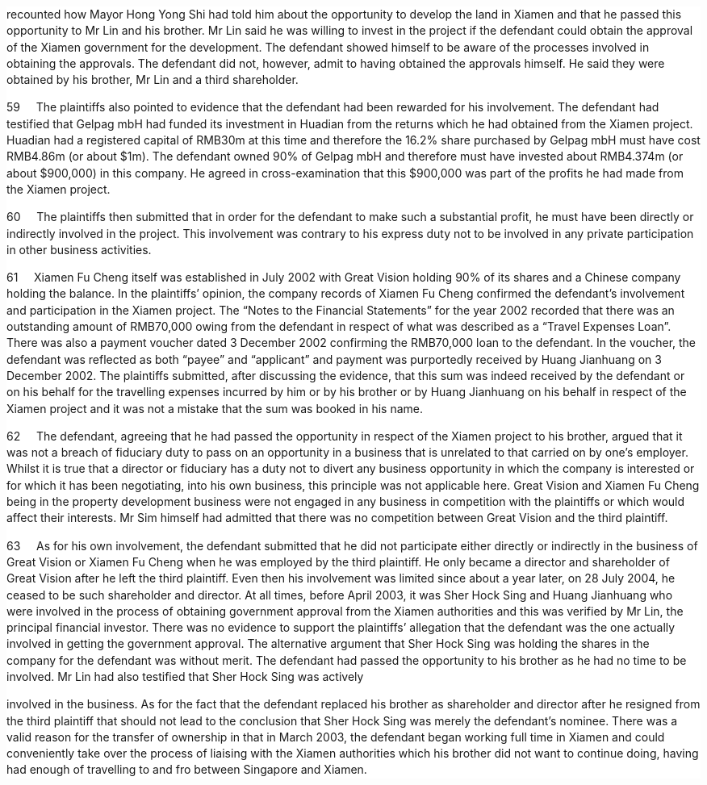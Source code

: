
recounted how Mayor Hong Yong Shi had told him about the opportunity to develop the land in Xiamen and that he passed this opportunity to Mr Lin and his brother. Mr Lin said he was willing to invest in the project if the defendant could obtain the approval of the Xiamen government for the development. The defendant showed himself to be aware of the processes involved in obtaining the approvals. The defendant did not, however, admit to having obtained the approvals himself. He said they were obtained by his brother, Mr Lin and a third shareholder. 

59     The plaintiffs also pointed to evidence that the defendant had been rewarded for his involvement. The defendant had testified that Gelpag mbH had funded its investment in Huadian from the returns which he had obtained from the Xiamen project. Huadian had a registered capital of RMB30m at this time and therefore the 16.2% share purchased by Gelpag mbH must have cost RMB4.86m (or about $1m). The defendant owned 90% of Gelpag mbH and therefore must have invested about RMB4.374m (or about $900,000) in this company. He agreed in cross-examination that this $900,000 was part of the profits he had made from the Xiamen project. 

60     The plaintiffs then submitted that in order for the defendant to make such a substantial profit, he must have been directly or indirectly involved in the project. This involvement was contrary to his express duty not to be involved in any private participation in other business activities. 

61     Xiamen Fu Cheng itself was established in July 2002 with Great Vision holding 90% of its shares and a Chinese company holding the balance. In the plaintiffs’ opinion, the company records of Xiamen Fu Cheng confirmed the defendant’s involvement and participation in the Xiamen project. The “Notes to the Financial Statements” for the year 2002 recorded that there was an outstanding amount of RMB70,000 owing from the defendant in respect of what was described as a “Travel Expenses Loan”. There was also a payment voucher dated 3 December 2002 confirming the RMB70,000 loan to the defendant. In the voucher, the defendant was reflected as both “payee” and “applicant” and payment was purportedly received by Huang Jianhuang on 3 December 2002. The plaintiffs submitted, after discussing the evidence, that this sum was indeed received by the defendant or on his behalf for the travelling expenses incurred by him or by his brother or by Huang Jianhuang on his behalf in respect of the Xiamen project and it was not a mistake that the sum was booked in his name. 

62     The defendant, agreeing that he had passed the opportunity in respect of the Xiamen project to his brother, argued that it was not a breach of fiduciary duty to pass on an opportunity in a business that is unrelated to that carried on by one’s employer. Whilst it is true that a director or fiduciary has a duty not to divert any business opportunity in which the company is interested or for which it has been negotiating, into his own business, this principle was not applicable here. Great Vision and Xiamen Fu Cheng being in the property development business were not engaged in any business in competition with the plaintiffs or which would affect their interests. Mr Sim himself had admitted that there was no competition between Great Vision and the third plaintiff. 

63     As for his own involvement, the defendant submitted that he did not participate either directly or indirectly in the business of Great Vision or Xiamen Fu Cheng when he was employed by the third plaintiff. He only became a director and shareholder of Great Vision after he left the third plaintiff. Even then his involvement was limited since about a year later, on 28 July 2004, he ceased to be such shareholder and director. At all times, before April 2003, it was Sher Hock Sing and Huang Jianhuang who were involved in the process of obtaining government approval from the Xiamen authorities and this was verified by Mr Lin, the principal financial investor. There was no evidence to support the plaintiffs’ allegation that the defendant was the one actually involved in getting the government approval. The alternative argument that Sher Hock Sing was holding the shares in the company for the defendant was without merit. The defendant had passed the opportunity to his brother as he had no time to be involved. Mr Lin had also testified that Sher Hock Sing was actively 


involved in the business. As for the fact that the defendant replaced his brother as shareholder and director after he resigned from the third plaintiff that should not lead to the conclusion that Sher Hock Sing was merely the defendant’s nominee. There was a valid reason for the transfer of ownership in that in March 2003, the defendant began working full time in Xiamen and could conveniently take over the process of liaising with the Xiamen authorities which his brother did not want to continue doing, having had enough of travelling to and fro between Singapore and Xiamen. 
